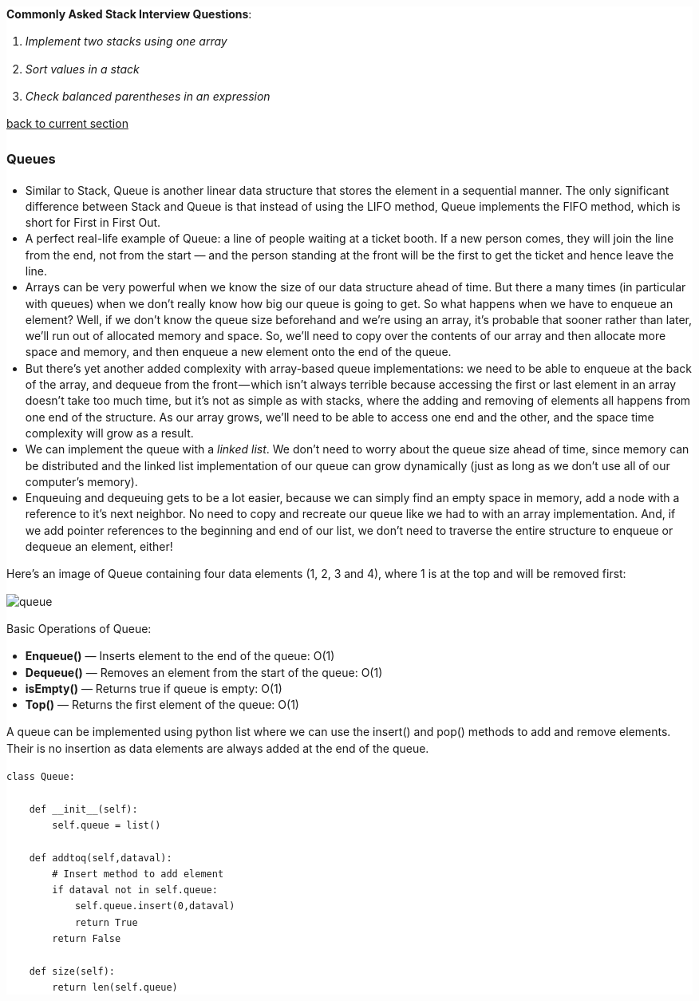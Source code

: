 **Commonly Asked Stack Interview Questions**:
1. *Implement two stacks using one array*

2. *Sort values in a stack*

3. *Check balanced parentheses in an expression*

[back to current section](#data-structures)

### Queues

- Similar to Stack, Queue is another linear data structure that stores the element in a sequential manner. The only significant difference between Stack and Queue is that instead of using the LIFO method, Queue implements the FIFO method, which is short for First in First Out.
- A perfect real-life example of Queue: a line of people waiting at a ticket booth. If a new person comes, they will join the line from the end, not from the start — and the person standing at the front will be the first to get the ticket and hence leave the line.
- Arrays can be very powerful when we know the size of our data structure ahead of time. But there a many times (in particular with queues) when we don’t really know how big our queue is going to get. So what happens when we have to enqueue an element? Well, if we don’t know the queue size beforehand and we’re using an array, it’s probable that sooner rather than later, we’ll run out of allocated memory and space. So, we’ll need to copy over the contents of our array and then allocate more space and memory, and then enqueue a new element onto the end of the queue.
- But there’s yet another added complexity with array-based queue implementations: we need to be able to enqueue at the back of the array, and dequeue from the front — which isn’t always terrible because accessing the first or last element in an array doesn’t take too much time, but it’s not as simple as with stacks, where the adding and removing of elements all happens from one end of the structure. As our array grows, we’ll need to be able to access one end and the other, and the space time complexity will grow as a result.
- We can implement the queue with a *linked list*. We don’t need to worry about the queue size ahead of time, since memory can be distributed and the linked list implementation of our queue can grow dynamically (just as long as we don’t use all of our computer’s memory).
- Enqueuing and dequeuing gets to be a lot easier, because we can simply find an empty space in memory, add a node with a reference to it’s next neighbor. No need to copy and recreate our queue like we had to with an array implementation. And, if we add pointer references to the beginning and end of our list, we don’t need to traverse the entire structure to enqueue or dequeue an element, either!

Here’s an image of Queue containing four data elements (1, 2, 3 and 4), where 1 is at the top and will be removed first:

![queue](https://github.com/khanhnamle1994/technical-interview-prep/blob/master/assets/queue.png)

Basic Operations of Queue:
* **Enqueue()** — Inserts element to the end of the queue: O(1)
* **Dequeue()** — Removes an element from the start of the queue: O(1)
* **isEmpty()** — Returns true if queue is empty: O(1)
* **Top()** — Returns the first element of the queue: O(1)

A queue can be implemented using python list where we can use the insert() and pop() methods to add and remove elements. Their is no insertion as data elements are always added at the end of the queue.

```
class Queue:

    def __init__(self):
        self.queue = list()

    def addtoq(self,dataval):
        # Insert method to add element
        if dataval not in self.queue:
            self.queue.insert(0,dataval)
            return True
        return False

    def size(self):
        return len(self.queue)
```